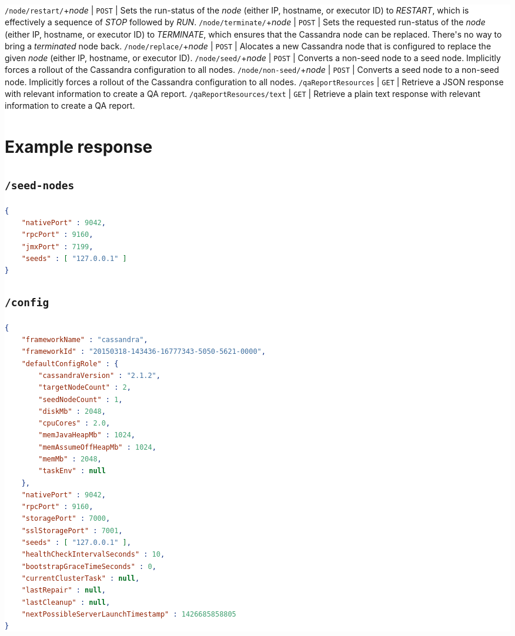 `/node/restart/`+_node_ | `POST` | Sets the run-status of the _node_ (either IP, hostname, or executor ID) to _RESTART_, which is effectively a sequence of _STOP_ followed by _RUN_.
`/node/terminate/`+_node_ | `POST` | Sets the requested run-status of the _node_ (either IP, hostname, or executor ID) to _TERMINATE_, which ensures that the Cassandra node can be replaced. There's no way to bring a _terminated_ node back.
`/node/replace/`+_node_ | `POST` | Alocates a new Cassandra node that is configured to replace the given _node_ (either IP, hostname, or executor ID).
`/node/seed/`+_node_ | `POST` | Converts a non-seed node to a seed node. Implicitly forces a rollout of the Cassandra configuration to all nodes.
`/node/non-seed/`+_node_ | `POST` | Converts a seed node to a non-seed node. Implicitly forces a rollout of the Cassandra configuration to all nodes.
`/qaReportResources` | `GET` | Retrieve a JSON response with relevant information to create a QA report.
`/qaReportResources/text` | `GET` | Retrieve a plain text response with relevant information to create a QA report.

# Example response

## `/seed-nodes`

```json
{
    "nativePort" : 9042,
    "rpcPort" : 9160,
    "jmxPort" : 7199,
    "seeds" : [ "127.0.0.1" ]
}
```

## `/config`

```json
{
    "frameworkName" : "cassandra",
    "frameworkId" : "20150318-143436-16777343-5050-5621-0000",
    "defaultConfigRole" : {
        "cassandraVersion" : "2.1.2",
        "targetNodeCount" : 2,
        "seedNodeCount" : 1,
        "diskMb" : 2048,
        "cpuCores" : 2.0,
        "memJavaHeapMb" : 1024,
        "memAssumeOffHeapMb" : 1024,
        "memMb" : 2048,
        "taskEnv" : null
    },
    "nativePort" : 9042,
    "rpcPort" : 9160,
    "storagePort" : 7000,
    "sslStoragePort" : 7001,
    "seeds" : [ "127.0.0.1" ],
    "healthCheckIntervalSeconds" : 10,
    "bootstrapGraceTimeSeconds" : 0,
    "currentClusterTask" : null,
    "lastRepair" : null,
    "lastCleanup" : null,
    "nextPossibleServerLaunchTimestamp" : 1426685858805
}
```
